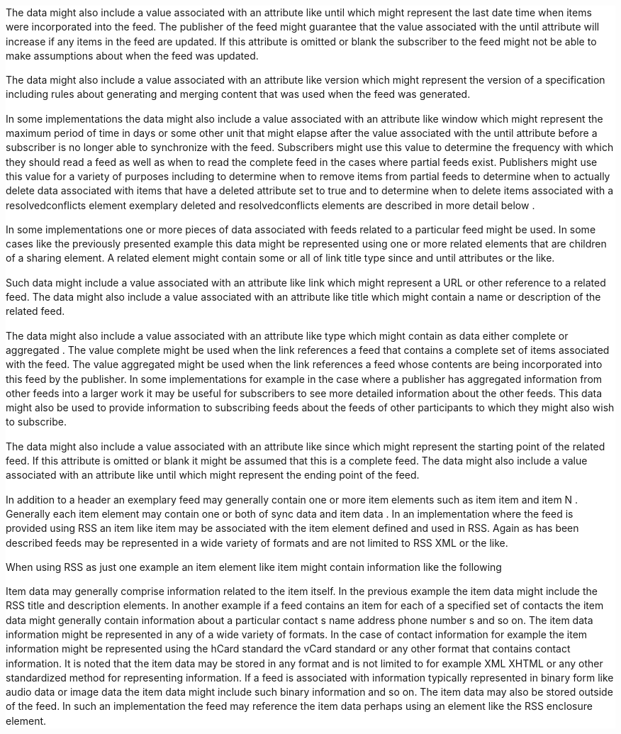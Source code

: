 The data might also include a value associated with an attribute like until which might represent the last date time when items were incorporated into the feed. The publisher of the feed might guarantee that the value associated with the until attribute will increase if any items in the feed are updated. If this attribute is omitted or blank the subscriber to the feed might not be able to make assumptions about when the feed was updated.

The data might also include a value associated with an attribute like version which might represent the version of a specification including rules about generating and merging content that was used when the feed was generated.

In some implementations the data might also include a value associated with an attribute like window which might represent the maximum period of time in days or some other unit that might elapse after the value associated with the until attribute before a subscriber is no longer able to synchronize with the feed. Subscribers might use this value to determine the frequency with which they should read a feed as well as when to read the complete feed in the cases where partial feeds exist. Publishers might use this value for a variety of purposes including to determine when to remove items from partial feeds to determine when to actually delete data associated with items that have a deleted attribute set to true and to determine when to delete items associated with a resolvedconflicts element exemplary deleted and resolvedconflicts elements are described in more detail below .

In some implementations one or more pieces of data associated with feeds related to a particular feed might be used. In some cases like the previously presented example this data might be represented using one or more related elements that are children of a sharing element. A related element might contain some or all of link title type since and until attributes or the like.

Such data might include a value associated with an attribute like link which might represent a URL or other reference to a related feed. The data might also include a value associated with an attribute like title which might contain a name or description of the related feed.

The data might also include a value associated with an attribute like type which might contain as data either complete or aggregated . The value complete might be used when the link references a feed that contains a complete set of items associated with the feed. The value aggregated might be used when the link references a feed whose contents are being incorporated into this feed by the publisher. In some implementations for example in the case where a publisher has aggregated information from other feeds into a larger work it may be useful for subscribers to see more detailed information about the other feeds. This data might also be used to provide information to subscribing feeds about the feeds of other participants to which they might also wish to subscribe.

The data might also include a value associated with an attribute like since which might represent the starting point of the related feed. If this attribute is omitted or blank it might be assumed that this is a complete feed. The data might also include a value associated with an attribute like until which might represent the ending point of the feed.

In addition to a header an exemplary feed may generally contain one or more item elements such as item item and item N . Generally each item element may contain one or both of sync data and item data . In an implementation where the feed is provided using RSS an item like item may be associated with the item element defined and used in RSS. Again as has been described feeds may be represented in a wide variety of formats and are not limited to RSS XML or the like. 

When using RSS as just one example an item element like item might contain information like the following 

Item data may generally comprise information related to the item itself. In the previous example the item data might include the RSS title and description elements. In another example if a feed contains an item for each of a specified set of contacts the item data might generally contain information about a particular contact s name address phone number s and so on. The item data information might be represented in any of a wide variety of formats. In the case of contact information for example the item information might be represented using the hCard standard the vCard standard or any other format that contains contact information. It is noted that the item data may be stored in any format and is not limited to for example XML XHTML or any other standardized method for representing information. If a feed is associated with information typically represented in binary form like audio data or image data the item data might include such binary information and so on. The item data may also be stored outside of the feed. In such an implementation the feed may reference the item data perhaps using an element like the RSS enclosure element.
